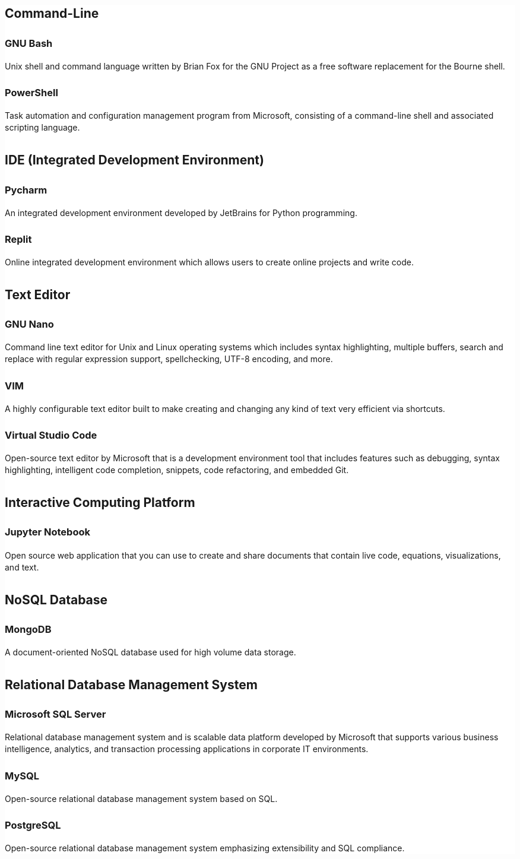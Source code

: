 ## Command-Line
### GNU Bash
Unix shell and command language written by Brian Fox for the GNU Project as a free software replacement for the Bourne shell.
### PowerShell
Task automation and configuration management program from Microsoft, consisting of a command-line shell and associated scripting language.

## IDE (Integrated Development Environment)
### Pycharm
An integrated development environment developed by JetBrains for Python programming.
### Replit
Online integrated development environment which allows users to create online projects and write code.

## Text Editor
### GNU Nano  
Command line text editor for Unix and Linux operating systems which includes syntax highlighting, multiple buffers, search and replace with regular expression support, spellchecking, UTF-8 encoding, and more.
### VIM
A highly configurable text editor built to make creating and changing any kind of text very efficient via shortcuts.
### Virtual Studio Code
Open-source text editor by Microsoft that is a development environment tool that includes features such as debugging, syntax highlighting, intelligent code completion, snippets, code refactoring, and embedded Git.

## Interactive Computing Platform
### Jupyter Notebook  
Open source web application that you can use to create and share documents that contain live code, equations, visualizations, and text.

## NoSQL Database
### MongoDB  
A document-oriented NoSQL database used for high volume data storage.

## Relational Database Management System
### Microsoft SQL Server
Relational database management system and is scalable data platform developed by Microsoft that supports various business intelligence, analytics, and transaction processing applications in corporate IT environments.
### MySQL
Open-source relational database management system based on SQL.
### PostgreSQL  
Open-source relational database management system emphasizing extensibility and SQL compliance.
